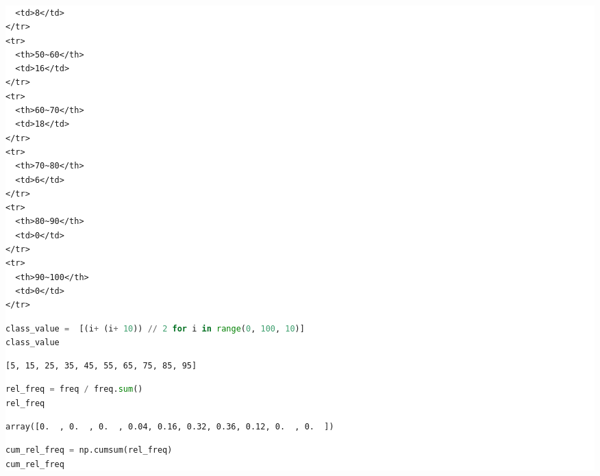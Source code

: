       <td>8</td>
    </tr>
    <tr>
      <th>50~60</th>
      <td>16</td>
    </tr>
    <tr>
      <th>60~70</th>
      <td>18</td>
    </tr>
    <tr>
      <th>70~80</th>
      <td>6</td>
    </tr>
    <tr>
      <th>80~90</th>
      <td>0</td>
    </tr>
    <tr>
      <th>90~100</th>
      <td>0</td>
    </tr>
  </tbody>
</table>
</div>




```python
class_value =  [(i+ (i+ 10)) // 2 for i in range(0, 100, 10)] 
class_value
```




    [5, 15, 25, 35, 45, 55, 65, 75, 85, 95]




```python
rel_freq = freq / freq.sum() 
rel_freq
```




    array([0.  , 0.  , 0.  , 0.04, 0.16, 0.32, 0.36, 0.12, 0.  , 0.  ])




```python
cum_rel_freq = np.cumsum(rel_freq) 
cum_rel_freq
```



